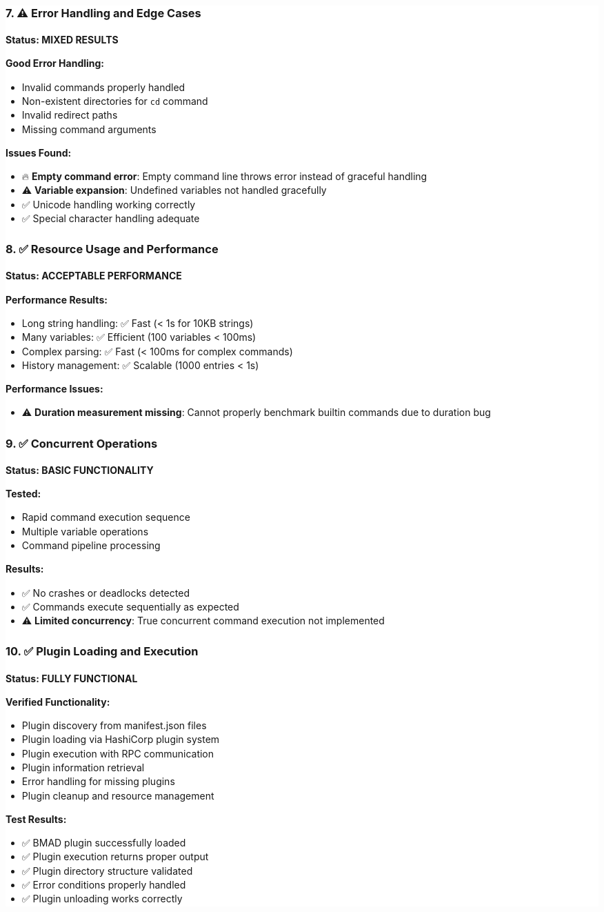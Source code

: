 ### 7. ⚠️ Error Handling and Edge Cases
**Status: MIXED RESULTS**

**Good Error Handling:**
- Invalid commands properly handled
- Non-existent directories for `cd` command
- Invalid redirect paths
- Missing command arguments

**Issues Found:**
- 🔥 **Empty command error**: Empty command line throws error instead of graceful handling
- ⚠️ **Variable expansion**: Undefined variables not handled gracefully
- ✅ Unicode handling working correctly
- ✅ Special character handling adequate

### 8. ✅ Resource Usage and Performance
**Status: ACCEPTABLE PERFORMANCE**

**Performance Results:**
- Long string handling: ✅ Fast (< 1s for 10KB strings)
- Many variables: ✅ Efficient (100 variables < 100ms)
- Complex parsing: ✅ Fast (< 100ms for complex commands)
- History management: ✅ Scalable (1000 entries < 1s)

**Performance Issues:**
- ⚠️ **Duration measurement missing**: Cannot properly benchmark builtin commands due to duration bug

### 9. ✅ Concurrent Operations
**Status: BASIC FUNCTIONALITY**

**Tested:**
- Rapid command execution sequence
- Multiple variable operations
- Command pipeline processing

**Results:**
- ✅ No crashes or deadlocks detected
- ✅ Commands execute sequentially as expected
- ⚠️ **Limited concurrency**: True concurrent command execution not implemented

### 10. ✅ Plugin Loading and Execution
**Status: FULLY FUNCTIONAL**

**Verified Functionality:**
- Plugin discovery from manifest.json files
- Plugin loading via HashiCorp plugin system
- Plugin execution with RPC communication
- Plugin information retrieval
- Error handling for missing plugins
- Plugin cleanup and resource management

**Test Results:**
- ✅ BMAD plugin successfully loaded
- ✅ Plugin execution returns proper output
- ✅ Plugin directory structure validated
- ✅ Error conditions properly handled
- ✅ Plugin unloading works correctly
